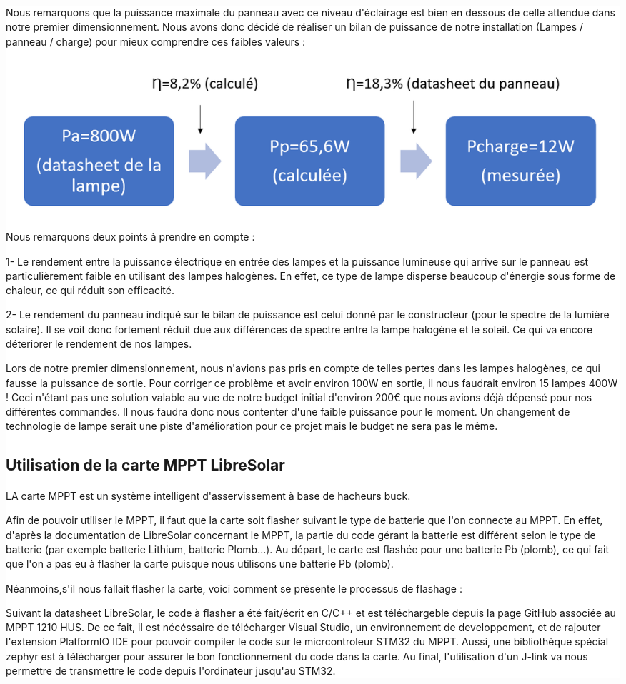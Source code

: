 Nous remarquons que la puissance maximale du panneau avec ce niveau d'éclairage est bien en dessous de celle attendue dans notre premier dimensionnement. Nous avons donc décidé de réaliser un bilan de puissance de notre installation (Lampes / panneau / charge) pour mieux comprendre ces faibles valeurs : 

![](Images/bilan_puissance.PNG)

Nous remarquons deux points à prendre en compte :

1- Le rendement entre  la puissance électrique en entrée des lampes et la puissance lumineuse qui arrive sur le panneau est particulièrement faible en utilisant des lampes halogènes. En effet, ce type de lampe disperse beaucoup d'énergie sous forme de chaleur, ce qui réduit son efficacité.

2- Le rendement du panneau indiqué sur le bilan de puissance est celui donné par le constructeur (pour le spectre de la lumière solaire). Il se voit donc fortement réduit due aux différences de spectre entre la lampe halogène et le soleil. Ce qui va encore déteriorer le rendement de nos lampes.

Lors de notre premier dimensionnement, nous n'avions pas pris en compte de telles pertes dans les lampes halogènes, ce qui fausse la puissance de sortie. Pour corriger ce problème et avoir environ 100W en sortie, il nous faudrait environ 15 lampes 400W ! Ceci n'étant pas une solution valable au vue de notre budget initial d'environ 200€ que nous avions déjà dépensé pour nos différentes commandes. Il nous faudra donc nous contenter d'une faible puissance pour le moment. Un changement de technologie de lampe serait une piste d'amélioration pour ce projet mais le budget ne sera pas le même.

## Utilisation de la carte MPPT LibreSolar

LA carte MPPT est un système intelligent d'asservissement à base de hacheurs buck.

Afin de pouvoir utiliser le MPPT, il faut que la carte soit flasher suivant le type de batterie que l'on connecte au MPPT. En effet, d'après la documentation de LibreSolar concernant le MPPT, la partie du code gérant la batterie est différent selon le type de batterie (par exemple batterie Lithium, batterie Plomb...). Au départ, le carte est flashée pour une batterie Pb (plomb), ce qui fait que l'on a pas eu à flasher la carte puisque nous utilisons une batterie Pb (plomb).

Néanmoins,s'il nous fallait flasher la carte, voici comment se présente le processus de flashage : 

Suivant la datasheet LibreSolar, le code à flasher a été fait/écrit en C/C++ et est téléchargeble depuis la page GitHub associée au MPPT 1210 HUS.
De ce fait, il est nécéssaire de télécharger Visual Studio, un environnement de developpement, et de rajouter l'extension PlatformIO IDE pour pouvoir compiler le code sur le micrcontroleur STM32 du MPPT. Aussi, une bibliothèque spécial zephyr est à télécharger pour assurer le bon fonctionnement du code dans la carte. 
Au final, l'utilisation d'un J-link va nous permettre de transmettre le code depuis l'ordinateur jusqu'au STM32.
